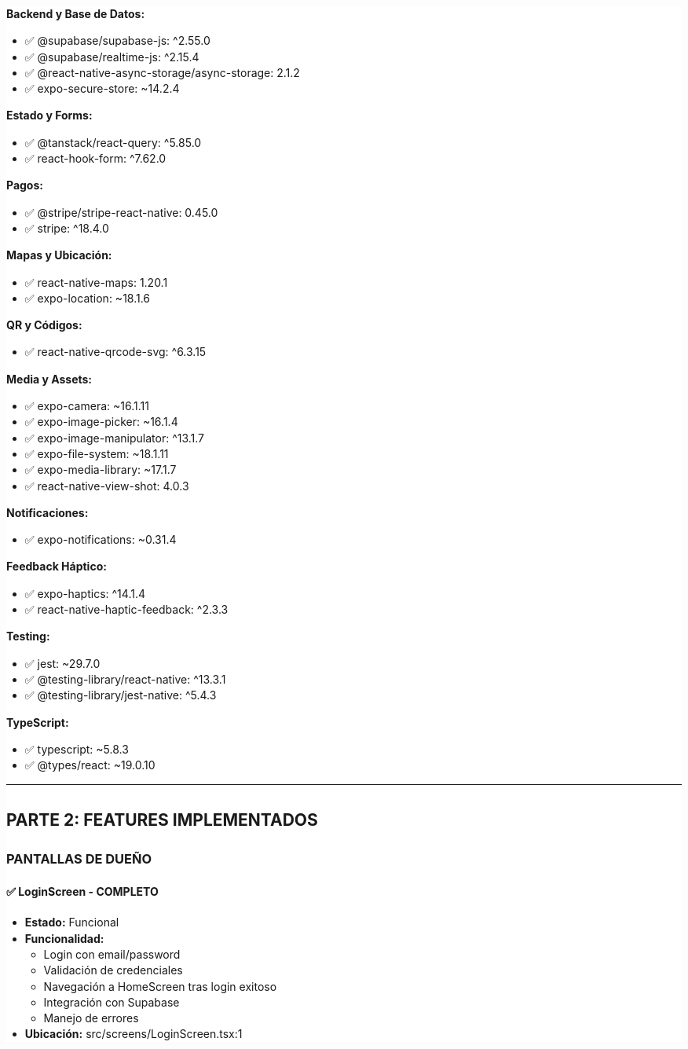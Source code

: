 **Backend y Base de Datos:**
- ✅ @supabase/supabase-js: ^2.55.0
- ✅ @supabase/realtime-js: ^2.15.4
- ✅ @react-native-async-storage/async-storage: 2.1.2
- ✅ expo-secure-store: ~14.2.4

**Estado y Forms:**
- ✅ @tanstack/react-query: ^5.85.0
- ✅ react-hook-form: ^7.62.0

**Pagos:**
- ✅ @stripe/stripe-react-native: 0.45.0
- ✅ stripe: ^18.4.0

**Mapas y Ubicación:**
- ✅ react-native-maps: 1.20.1
- ✅ expo-location: ~18.1.6

**QR y Códigos:**
- ✅ react-native-qrcode-svg: ^6.3.15

**Media y Assets:**
- ✅ expo-camera: ~16.1.11
- ✅ expo-image-picker: ~16.1.4
- ✅ expo-image-manipulator: ^13.1.7
- ✅ expo-file-system: ~18.1.11
- ✅ expo-media-library: ~17.1.7
- ✅ react-native-view-shot: 4.0.3

**Notificaciones:**
- ✅ expo-notifications: ~0.31.4

**Feedback Háptico:**
- ✅ expo-haptics: ^14.1.4
- ✅ react-native-haptic-feedback: ^2.3.3

**Testing:**
- ✅ jest: ~29.7.0
- ✅ @testing-library/react-native: ^13.3.1
- ✅ @testing-library/jest-native: ^5.4.3

**TypeScript:**
- ✅ typescript: ~5.8.3
- ✅ @types/react: ~19.0.10

---

## PARTE 2: FEATURES IMPLEMENTADOS

### PANTALLAS DE DUEÑO

#### ✅ **LoginScreen** - COMPLETO
- **Estado:** Funcional
- **Funcionalidad:**
  - Login con email/password
  - Validación de credenciales
  - Navegación a HomeScreen tras login exitoso
  - Integración con Supabase
  - Manejo de errores
- **Ubicación:** src/screens/LoginScreen.tsx:1
